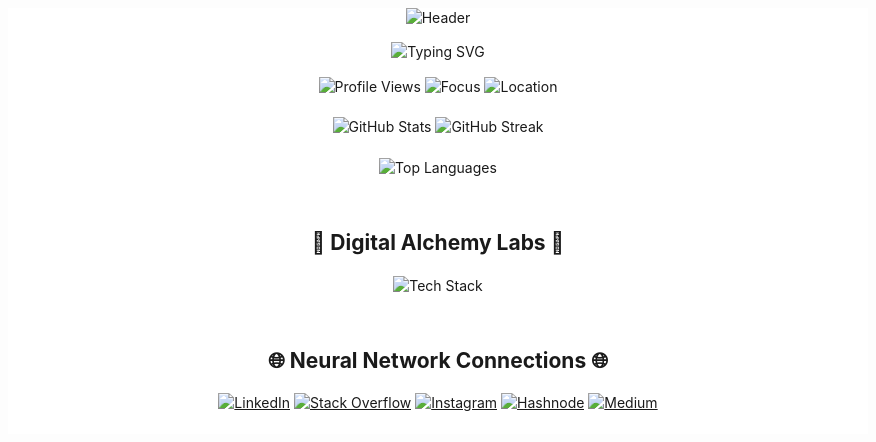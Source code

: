 <div align="center">
  <img src="https://capsule-render.vercel.app/api?type=waving&color=0:83f5d7,100:7d89f5&height=200&section=header&text=Aritra%20Bose&fontSize=80&fontColor=fff&animation=fadeIn&fontAlignY=38&desc=Digital%20Alchemist%20|%20Code%20Architect%20|%20Tech%20Innovator&descAlignY=60&descAlign=50" width="100%" alt="Header">
</div>

<p align="center">
  <img src="https://readme-typing-svg.herokuapp.com?font=Orbitron&size=28&duration=3000&pause=1000&color=00FF00&center=true&vCenter=true&width=600&lines=Welcome+to+the+Digital+Nexus;Crafting+Cutting-Edge+Cyber+Solutions;Hacking+the+Matrix+Since+2000" alt="Typing SVG" />
</p>

<div align="center">
  <img src="https://komarev.com/ghpvc/?username=The-Digital-Alchemist&style=for-the-badge&color=0891b2&label=PROFILE+VIEWS" alt="Profile Views" />
  <img src="https://img.shields.io/badge/Focus-Fullstack%20Development-brightgreen?style=for-the-badge" alt="Focus" />
  <img src="https://img.shields.io/badge/Location-Cyberpunk%20City-red?style=for-the-badge" alt="Location" />
</div>

<br>

<div align="center">
  <img src="https://github-readme-stats.vercel.app/api?username=A-Digital-Alchemist&show_icons=true&theme=radical&hide_border=true&border_radius=10" width="49%" alt="GitHub Stats" />
  <img src="https://github-readme-streak-stats.herokuapp.com/?user=A-Digital-Alchemist&theme=radical&hide_border=true&border_radius=10" width="49%" alt="GitHub Streak" />
</div>

<br>

<div align="center">
  <img src="https://github-readme-stats.vercel.app/api/top-langs/?username=A-Digital-Alchemist&theme=radical&hide_border=true&layout=compact&langs_count=8&border_radius=10" alt="Top Languages" />
</div>

<br>

<h2 align="center">🧪 Digital Alchemy Labs 🧪</h2>

<div align="center">
  <img src="https://skillicons.dev/icons?i=js,react,nextjs,nodejs,express,mongodb,redux,java,kotlin,gcp,laravel,postgresql,redis,git&perline=8" alt="Tech Stack" /><br>
</div>

<br>

<h2 align="center">🌐 Neural Network Connections 🌐</h2>

<div align="center">
  <a href="https://linkedin.com/in/aritra-bose-835a10211" target="_blank"><img src="https://img.shields.io/badge/-LinkedIn-%230077B5?style=for-the-badge&logo=linkedin&logoColor=white" alt="LinkedIn"></a>
  <a href="https://stackoverflow.com/users/25172411" target="_blank"><img src="https://img.shields.io/badge/-Stackoverflow-FE7A16?style=for-the-badge&logo=stack-overflow&logoColor=white" alt="Stack Overflow"></a>
  <a href="https://instagram.com/the_aritrabose__" target="_blank"><img src="https://img.shields.io/badge/-Instagram-%23E4405F?style=for-the-badge&logo=instagram&logoColor=white" alt="Instagram"></a>
  <a href="https://hashnode.com/@the_digital_alchemist" target="_blank"><img src="https://img.shields.io/badge/Hashnode-2962FF?style=for-the-badge&logo=hashnode&logoColor=white" alt="Hashnode"></a>
  <a href="https://medium.com/@thedigitalalchemist" target="_blank"><img src="https://img.shields.io/badge/Medium-12100E?style=for-the-badge&logo=medium&logoColor=white" alt="Medium"></a>
</div>

<br>
